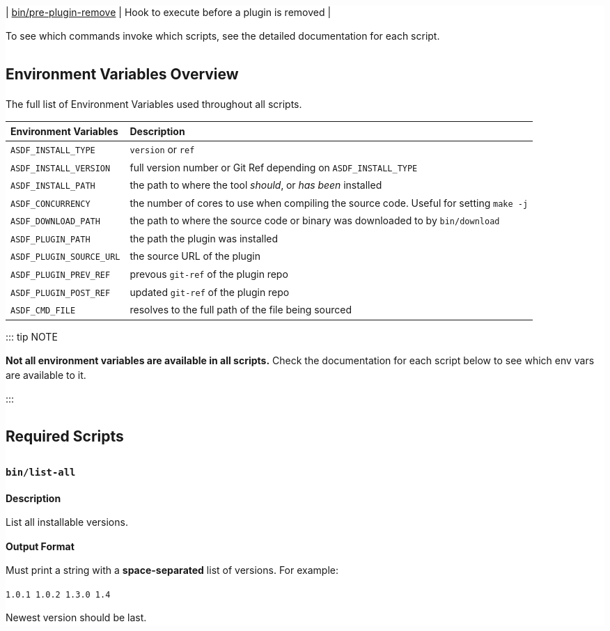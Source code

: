 | [bin/pre-plugin-remove](#bin-pre-plugin-remove)                                                       | Hook to execute before a plugin is removed                       |

To see which commands invoke which scripts, see the detailed documentation for
each script.

## Environment Variables Overview

The full list of Environment Variables used throughout all scripts.

| Environment Variables    | Description                                                                             |
| :----------------------- |:----------------------------------------------------------------------------------------|
| `ASDF_INSTALL_TYPE`      | `version` or `ref`                                                                      |
| `ASDF_INSTALL_VERSION`   | full version number or Git Ref depending on `ASDF_INSTALL_TYPE`                         |
| `ASDF_INSTALL_PATH`      | the path to where the tool _should_, or _has been_ installed                            |
| `ASDF_CONCURRENCY`       | the number of cores to use when compiling the source code. Useful for setting `make -j` |
| `ASDF_DOWNLOAD_PATH`     | the path to where the source code or binary was downloaded to by `bin/download`         |
| `ASDF_PLUGIN_PATH`       | the path the plugin was installed                                                       |
| `ASDF_PLUGIN_SOURCE_URL` | the source URL of the plugin                                                            |
| `ASDF_PLUGIN_PREV_REF`   | prevous `git-ref` of the plugin repo                                                    |
| `ASDF_PLUGIN_POST_REF`   | updated `git-ref` of the plugin repo                                                    |
| `ASDF_CMD_FILE`          | resolves to the full path of the file being sourced                                     |

::: tip NOTE

**Not all environment variables are available in all scripts.** Check the
documentation for each script below to see which env vars are available to it.

:::

## Required Scripts

### `bin/list-all` <Badge type="tip" text="required" vertical="middle" />

**Description**

List all installable versions.

**Output Format**

Must print a string with a **space-separated** list of versions. For example:

```txt
1.0.1 1.0.2 1.3.0 1.4
```

Newest version should be last.
